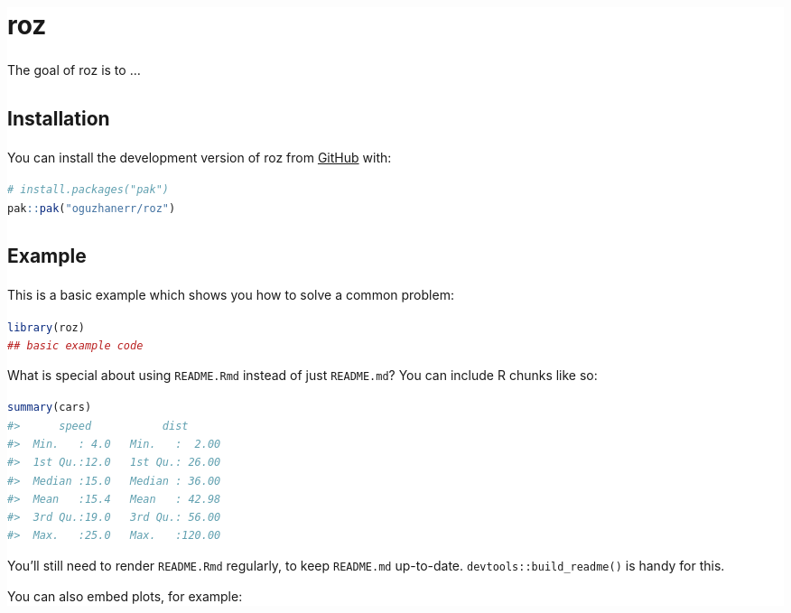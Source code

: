 


# roz




The goal of roz is to …

## Installation

You can install the development version of roz from
[GitHub](https://github.com/) with:

``` r
# install.packages("pak")
pak::pak("oguzhanerr/roz")
```

## Example

This is a basic example which shows you how to solve a common problem:

``` r
library(roz)
## basic example code
```

What is special about using `README.Rmd` instead of just `README.md`?
You can include R chunks like so:

``` r
summary(cars)
#>      speed           dist       
#>  Min.   : 4.0   Min.   :  2.00  
#>  1st Qu.:12.0   1st Qu.: 26.00  
#>  Median :15.0   Median : 36.00  
#>  Mean   :15.4   Mean   : 42.98  
#>  3rd Qu.:19.0   3rd Qu.: 56.00  
#>  Max.   :25.0   Max.   :120.00
```

You’ll still need to render `README.Rmd` regularly, to keep `README.md`
up-to-date. `devtools::build_readme()` is handy for this.

You can also embed plots, for example:
